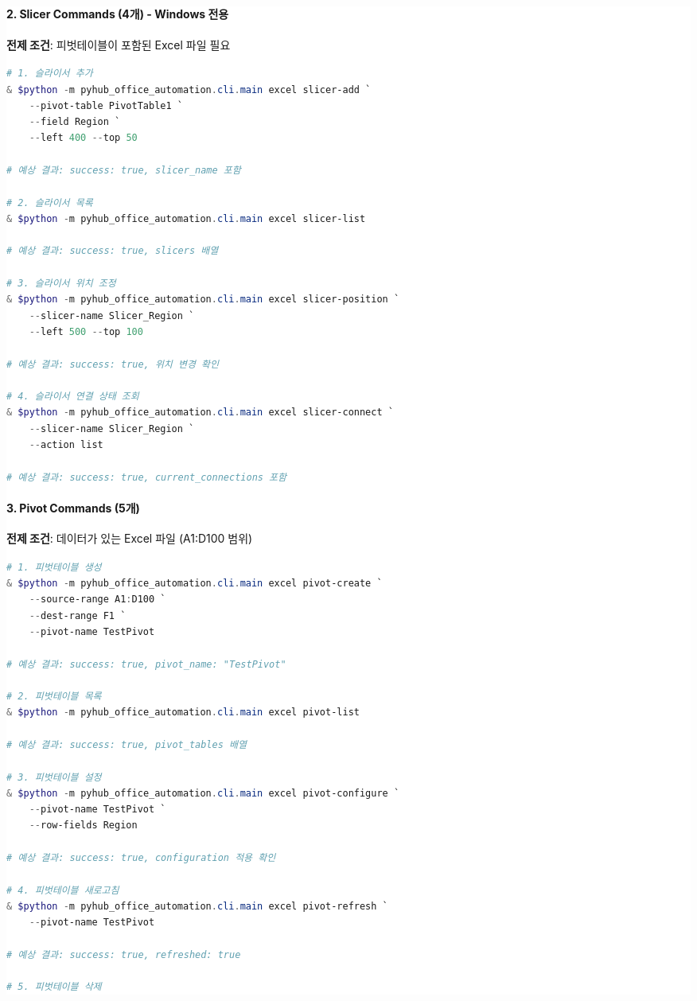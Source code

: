 
#### 2. Slicer Commands (4개) - Windows 전용

**전제 조건**: 피벗테이블이 포함된 Excel 파일 필요

```powershell
# 1. 슬라이서 추가
& $python -m pyhub_office_automation.cli.main excel slicer-add `
    --pivot-table PivotTable1 `
    --field Region `
    --left 400 --top 50

# 예상 결과: success: true, slicer_name 포함

# 2. 슬라이서 목록
& $python -m pyhub_office_automation.cli.main excel slicer-list

# 예상 결과: success: true, slicers 배열

# 3. 슬라이서 위치 조정
& $python -m pyhub_office_automation.cli.main excel slicer-position `
    --slicer-name Slicer_Region `
    --left 500 --top 100

# 예상 결과: success: true, 위치 변경 확인

# 4. 슬라이서 연결 상태 조회
& $python -m pyhub_office_automation.cli.main excel slicer-connect `
    --slicer-name Slicer_Region `
    --action list

# 예상 결과: success: true, current_connections 포함
```

#### 3. Pivot Commands (5개)

**전제 조건**: 데이터가 있는 Excel 파일 (A1:D100 범위)

```powershell
# 1. 피벗테이블 생성
& $python -m pyhub_office_automation.cli.main excel pivot-create `
    --source-range A1:D100 `
    --dest-range F1 `
    --pivot-name TestPivot

# 예상 결과: success: true, pivot_name: "TestPivot"

# 2. 피벗테이블 목록
& $python -m pyhub_office_automation.cli.main excel pivot-list

# 예상 결과: success: true, pivot_tables 배열

# 3. 피벗테이블 설정
& $python -m pyhub_office_automation.cli.main excel pivot-configure `
    --pivot-name TestPivot `
    --row-fields Region

# 예상 결과: success: true, configuration 적용 확인

# 4. 피벗테이블 새로고침
& $python -m pyhub_office_automation.cli.main excel pivot-refresh `
    --pivot-name TestPivot

# 예상 결과: success: true, refreshed: true

# 5. 피벗테이블 삭제
```